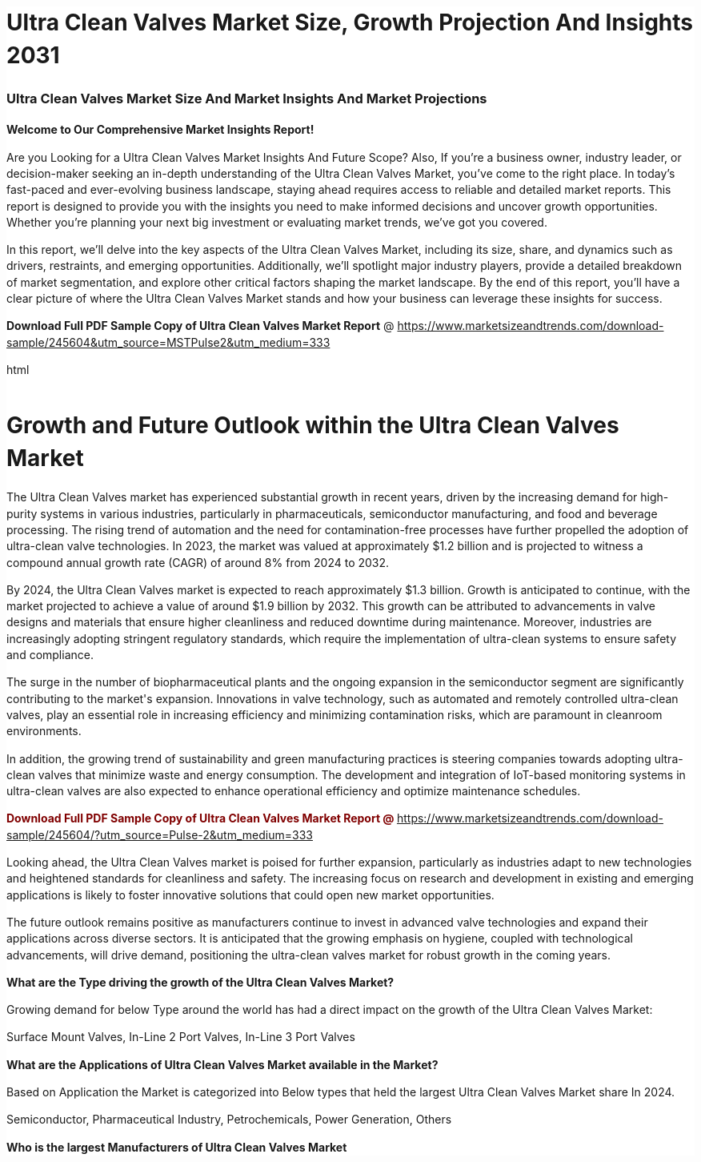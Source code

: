 <h1>Ultra Clean Valves Market Size, Growth Projection And Insights 2031</h1><div class="" data-test-id=""><h3><span class="">Ultra Clean Valves Market Size And Market Insights And Market Projections</span></h3></div><div class="" data-test-id=""><p><strong>Welcome to Our Comprehensive Market Insights Report!</strong></p><p>Are you Looking for a Ultra Clean Valves Market Insights And Future Scope? Also, If you&rsquo;re a business owner, industry leader, or decision-maker seeking an in-depth understanding of the Ultra Clean Valves Market, you&rsquo;ve come to the right place. In today&rsquo;s fast-paced and ever-evolving business landscape, staying ahead requires access to reliable and detailed market reports. This report is designed to provide you with the insights you need to make informed decisions and uncover growth opportunities. Whether you&rsquo;re planning your next big investment or evaluating market trends, we&rsquo;ve got you covered.</p><p>In this report, we&rsquo;ll delve into the key aspects of the Ultra Clean Valves Market, including its size, share, and dynamics such as drivers, restraints, and emerging opportunities. Additionally, we&rsquo;ll spotlight major industry players, provide a detailed breakdown of market segmentation, and explore other critical factors shaping the market landscape. By the end of this report, you&rsquo;ll have a clear picture of where the Ultra Clean Valves Market stands and how your business can leverage these insights for success.</p><p><strong>Download Full PDF Sample Copy of Ultra Clean Valves Market Report</strong> @ <a href="https://www.marketsizeandtrends.com/download-sample/245604&utm_source=MSTPulse2&utm_medium=333" target="_blank">https://www.marketsizeandtrends.com/download-sample/245604&utm_source=MSTPulse2&utm_medium=333</a></p></div><div class="" data-test-id=""><p><span class="">html<div> <h1>Growth and Future Outlook within the Ultra Clean Valves Market</h1> <p> The Ultra Clean Valves market has experienced substantial growth in recent years, driven by the increasing demand for high-purity systems in various industries, particularly in pharmaceuticals, semiconductor manufacturing, and food and beverage processing. The rising trend of automation and the need for contamination-free processes have further propelled the adoption of ultra-clean valve technologies. In 2023, the market was valued at approximately $1.2 billion and is projected to witness a compound annual growth rate (CAGR) of around 8% from 2024 to 2032. </p> <p> By 2024, the Ultra Clean Valves market is expected to reach approximately $1.3 billion. Growth is anticipated to continue, with the market projected to achieve a value of around $1.9 billion by 2032. This growth can be attributed to advancements in valve designs and materials that ensure higher cleanliness and reduced downtime during maintenance. Moreover, industries are increasingly adopting stringent regulatory standards, which require the implementation of ultra-clean systems to ensure safety and compliance. </p> <p> The surge in the number of biopharmaceutical plants and the ongoing expansion in the semiconductor segment are significantly contributing to the market's expansion. Innovations in valve technology, such as automated and remotely controlled ultra-clean valves, play an essential role in increasing efficiency and minimizing contamination risks, which are paramount in cleanroom environments. </p> <p> In addition, the growing trend of sustainability and green manufacturing practices is steering companies towards adopting ultra-clean valves that minimize waste and energy consumption. The development and integration of IoT-based monitoring systems in ultra-clean valves are also expected to enhance operational efficiency and optimize maintenance schedules. </p> <p><strong><span style="color: #800000;">Download Full PDF Sample Copy of Ultra Clean Valves Market Report @</span>&nbsp;</strong><a href="https://www.marketsizeandtrends.com/download-sample/245604/?utm_source=Pulse-2&amp;utm_medium=333">https://www.marketsizeandtrends.com/download-sample/245604/?utm_source=Pulse-2&amp;utm_medium=333</a></p> <p> Looking ahead, the Ultra Clean Valves market is poised for further expansion, particularly as industries adapt to new technologies and heightened standards for cleanliness and safety. The increasing focus on research and development in existing and emerging applications is likely to foster innovative solutions that could open new market opportunities. </p> <p> The future outlook remains positive as manufacturers continue to invest in advanced valve technologies and expand their applications across diverse sectors. It is anticipated that the growing emphasis on hygiene, coupled with technological advancements, will drive demand, positioning the ultra-clean valves market for robust growth in the coming years. </p></div></span></p><p><strong><span class="">What are the&nbsp;Type driving the growth of the Ultra Clean Valves Market?</span></strong></p></div><div class="" data-test-id=""><p><span class="">Growing demand for below Type around the world has had a direct impact on the growth of the Ultra Clean Valves Market:</span></p></div><div class="" data-test-id=""><p>Surface Mount Valves, In-Line 2 Port Valves, In-Line 3 Port Valves</p><p><span class=""><strong>What are the&nbsp;Applications&nbsp;of Ultra Clean Valves Market available in the Market?</strong></span></p></div><div class="" data-test-id=""><p><span class="">Based on Application the Market is categorized into Below types that held the largest Ultra Clean Valves Market share In 2024.</span></p></div><div class="" data-test-id=""><p><span class="">Semiconductor, Pharmaceutical Industry, Petrochemicals, Power Generation, Others</span></p><p><span class=""><strong>Who is the largest Manufacturers of Ultra Clean Valves Market